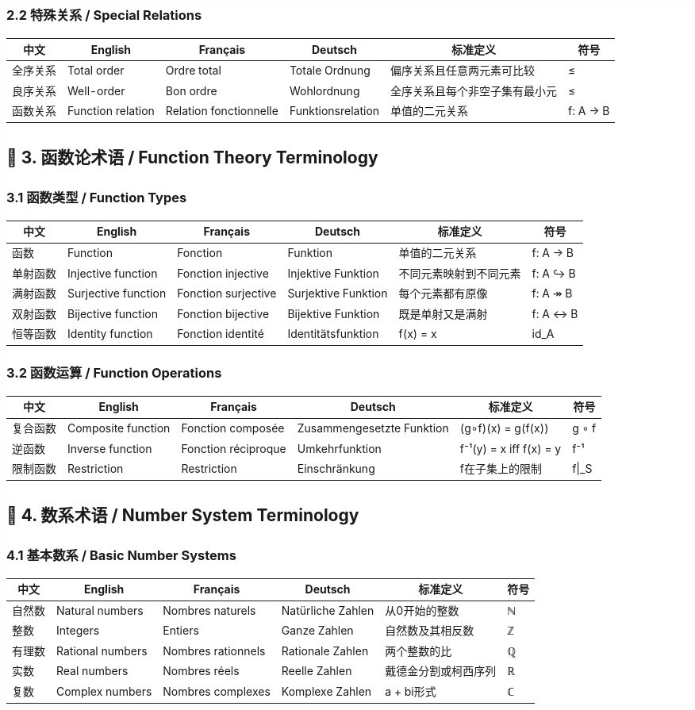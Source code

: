 ### 2.2 特殊关系 / Special Relations

| 中文 | English | Français | Deutsch | 标准定义 | 符号 |
|------|---------|----------|---------|----------|------|
| 全序关系 | Total order | Ordre total | Totale Ordnung | 偏序关系且任意两元素可比较 | ≤ |
| 良序关系 | Well-order | Bon ordre | Wohlordnung | 全序关系且每个非空子集有最小元 | ≤ |
| 函数关系 | Function relation | Relation fonctionnelle | Funktionsrelation | 单值的二元关系 | f: A → B |

## 📐 3. 函数论术语 / Function Theory Terminology

### 3.1 函数类型 / Function Types

| 中文 | English | Français | Deutsch | 标准定义 | 符号 |
|------|---------|----------|---------|----------|------|
| 函数 | Function | Fonction | Funktion | 单值的二元关系 | f: A → B |
| 单射函数 | Injective function | Fonction injective | Injektive Funktion | 不同元素映射到不同元素 | f: A ↪ B |
| 满射函数 | Surjective function | Fonction surjective | Surjektive Funktion | 每个元素都有原像 | f: A ↠ B |
| 双射函数 | Bijective function | Fonction bijective | Bijektive Funktion | 既是单射又是满射 | f: A ↔ B |
| 恒等函数 | Identity function | Fonction identité | Identitätsfunktion | f(x) = x | id_A |

### 3.2 函数运算 / Function Operations

| 中文 | English | Français | Deutsch | 标准定义 | 符号 |
|------|---------|----------|---------|----------|------|
| 复合函数 | Composite function | Fonction composée | Zusammengesetzte Funktion | (g∘f)(x) = g(f(x)) | g ∘ f |
| 逆函数 | Inverse function | Fonction réciproque | Umkehrfunktion | f⁻¹(y) = x iff f(x) = y | f⁻¹ |
| 限制函数 | Restriction | Restriction | Einschränkung | f在子集上的限制 | f\|_S |

## 🔢 4. 数系术语 / Number System Terminology

### 4.1 基本数系 / Basic Number Systems

| 中文 | English | Français | Deutsch | 标准定义 | 符号 |
|------|---------|----------|---------|----------|------|
| 自然数 | Natural numbers | Nombres naturels | Natürliche Zahlen | 从0开始的整数 | ℕ |
| 整数 | Integers | Entiers | Ganze Zahlen | 自然数及其相反数 | ℤ |
| 有理数 | Rational numbers | Nombres rationnels | Rationale Zahlen | 两个整数的比 | ℚ |
| 实数 | Real numbers | Nombres réels | Reelle Zahlen | 戴德金分割或柯西序列 | ℝ |
| 复数 | Complex numbers | Nombres complexes | Komplexe Zahlen | a + bi形式 | ℂ |
